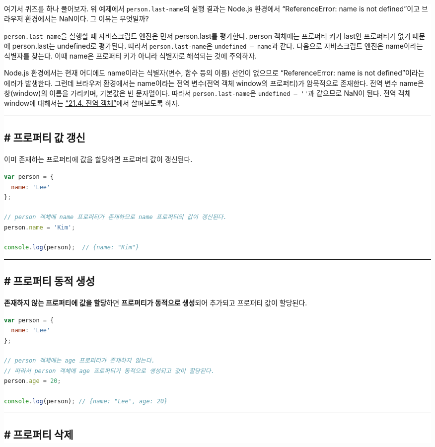 

여기서 퀴즈를 하나 풀어보자. 위 예제에서 `person.last-name`의 실행 결과는 Node.js 환경에서 “ReferenceError: name is not defined”이고 브라우저 환경에서는 NaN이다. 그 이유는 무엇일까?

`person.last-name`을 실행할 때 자바스크립트 엔진은 먼저 person.last를 평가한다. person 객체에는 프로퍼티 키가 last인 프로퍼티가 없기 때문에 person.last는 undefined로 평가된다. 따라서 `person.last-name`은 `undefined – name`과 같다. 다음으로 자바스크립트 엔진은 name이라는 식별자를 찾는다. 이때 name은 프로퍼티 키가 아니라 식별자로 해석되는 것에 주의하자.

Node.js 환경에서는 현재 어디에도 name이라는 식별자(변수, 함수 등의 이름) 선언이 없으므로 “ReferenceError: name is not defined”이라는 에러가 발생한다. 그런데 브라우저 환경에서는 name이라는 전역 변수(전역 객체 window의 프로퍼티)가 암묵적으로 존재한다. 전역 변수 name은 창(window)의 이름을 가리키며, 기본값은 빈 문자열이다. 따라서 `person.last-name`은 `undefined – ''`과 같으므로 NaN이 된다. 전역 객체 window에 대해서는 [“21.4. 전역 객체”](https://poiemaweb.com/fastcampus/built-in-object#4-전역-객체)에서 살펴보도록 하자.



------

## # 프로퍼티 값 갱신

이미 존재하는 프로퍼티에 값을 할당하면 프로퍼티 값이 갱신된다.

```javascript
var person = {
  name: 'Lee'
};

// person 객체에 name 프로퍼티가 존재하므로 name 프로퍼티의 값이 갱신된다.
person.name = 'Kim';

console.log(person);  // {name: "Kim"}
```



------

## # 프로퍼티 동적 생성

**존재하지 않는 프로퍼티에 값을 할당**하면 **프로퍼티가 동적으로 생성**되어 추가되고 프로퍼티 값이 할당된다.

```javascript
var person = {
  name: 'Lee'
};

// person 객체에는 age 프로퍼티가 존재하지 않는다.
// 따라서 person 객체에 age 프로퍼티가 동적으로 생성되고 값이 할당된다.
person.age = 20;

console.log(person); // {name: "Lee", age: 20}
```



------

## # 프로퍼티 삭제
